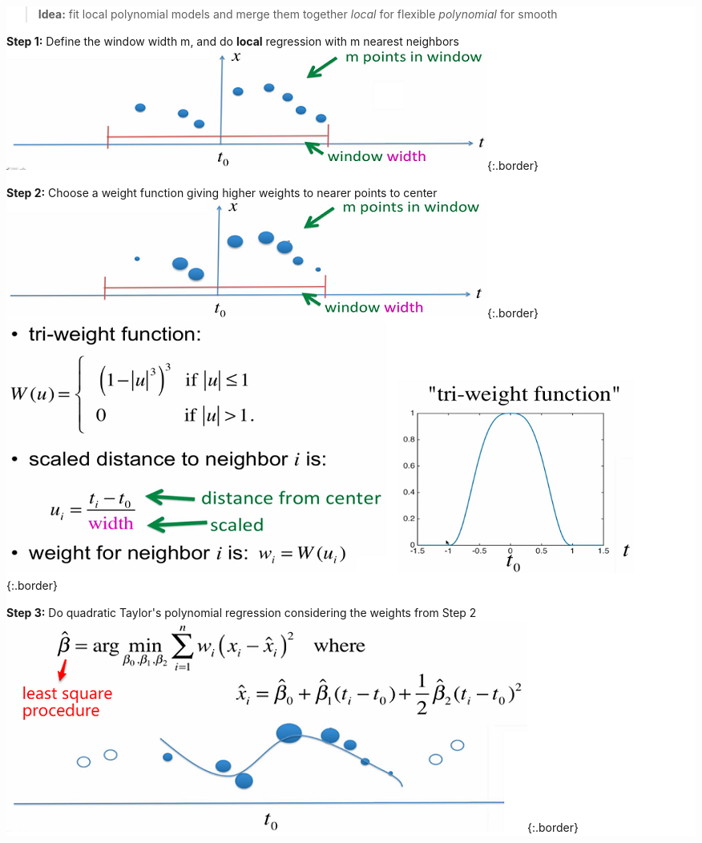 > **Idea:** fit local polynomial models and merge them together
> *local* for flexible
> *polynomial* for smooth

**Step 1:** Define the window width m, and do **local** regression with m nearest neighbors
![Alt text](https://github.com/YestinYang/YestinYang.github.io/raw/master/screenshots/2017-09-20_1504102705116.png){:.border}

**Step 2:** Choose a weight function giving higher weights to nearer points to center
![Alt text](https://github.com/YestinYang/YestinYang.github.io/raw/master/screenshots/2017-09-20_1504102692688.png){:.border}
![Alt text](https://github.com/YestinYang/YestinYang.github.io/raw/master/screenshots/2017-09-20_1504102609678.png){:.border}

**Step 3:** Do quadratic Taylor's polynomial regression considering the weights from Step 2
![Alt text](https://github.com/YestinYang/YestinYang.github.io/raw/master/screenshots/2017-09-20_1504103390681.png){:.border}
